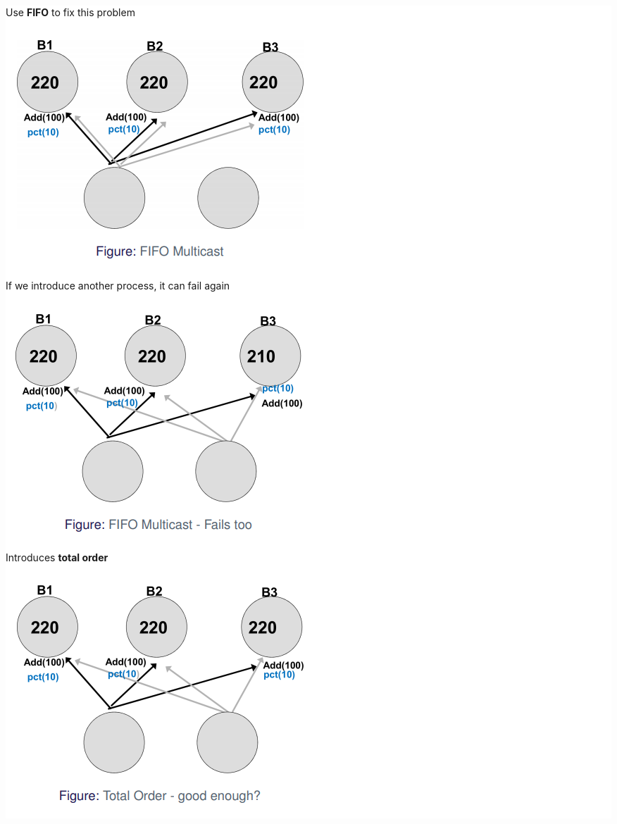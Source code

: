 Use **FIFO** to fix this problem

![image-20201001132350368](images/04-multicast/image-20201001132350368.png)

If we introduce another process, it can fail again

![image-20201001132425590](images/04-multicast/image-20201001132425590.png)

Introduces **total order**

![image-20201001132514231](images/04-multicast/image-20201001132514231.png)
